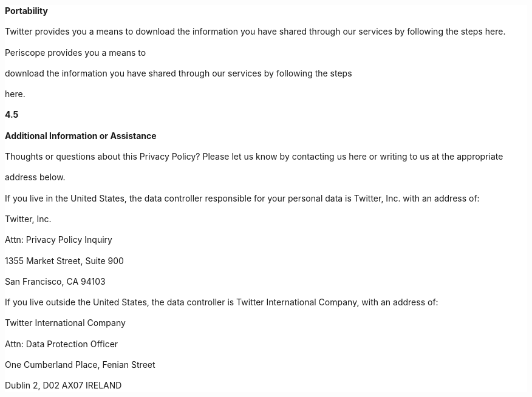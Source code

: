 **Portability**


Twitter provides you a means to download the information you have shared through our services by following the steps here.<span style="background-color: green;"> </span><span style="background-color: red;">


</span>Periscope provides you a means to<span style="background-color: red;"> </span><span style="background-color: green;">


</span>download the information you have shared through our services by following the steps<span style="background-color: green;"> </span><span style="background-color: red;">


</span>here.


 


<span style="background-color: red;">**</span>4.5<span style="background-color: red;">**</span>


**Additional Information or Assistance**


Thoughts or questions about this Privacy Policy? Please let us know by contacting us here or writing to us at the appropriate<span style="background-color: green;"> </span><span style="background-color: red;">


</span>address below.<span style="background-color: red;">


 
</span>


If you live in the United States, the data controller responsible for your personal data is Twitter, Inc. with an address of:


Twitter, Inc.


Attn: Privacy Policy Inquiry


1355 Market Street, Suite 900


San Francisco, CA 94103


If you live outside the United States, the data controller is Twitter International Company, with an address of:


Twitter International Company


Attn: Data Protection Officer


One Cumberland Place, Fenian Street


Dublin 2, D02 AX07 IRELAND

